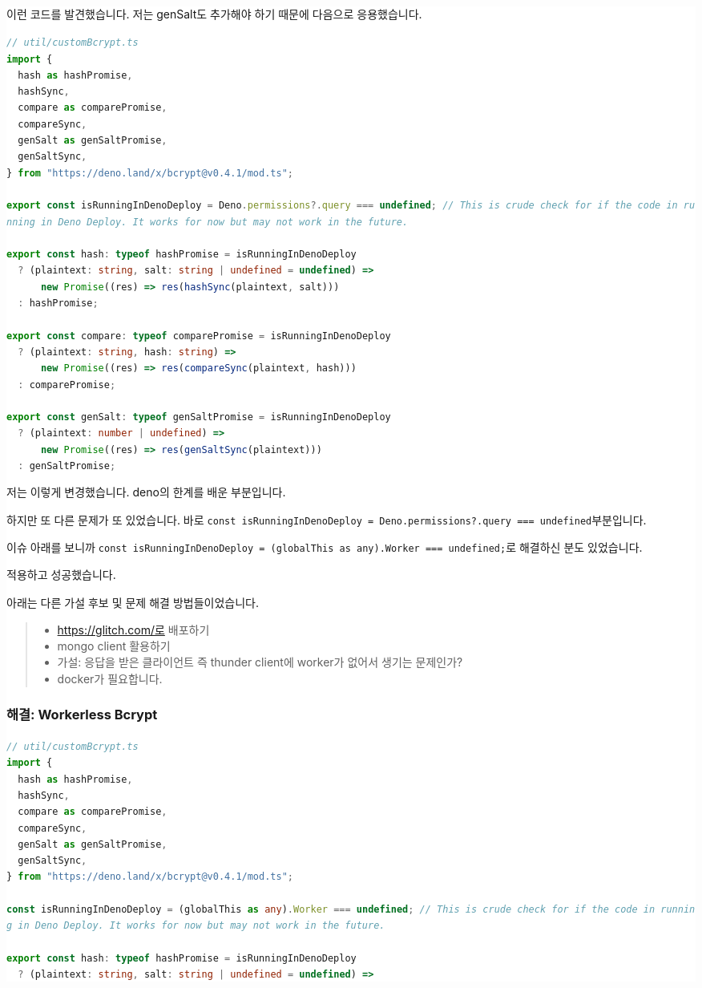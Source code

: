 이런 코드를 발견했습니다. 저는 genSalt도 추가해야 하기 때문에 다음으로 응용했습니다.

```ts
// util/customBcrypt.ts
import {
  hash as hashPromise,
  hashSync,
  compare as comparePromise,
  compareSync,
  genSalt as genSaltPromise,
  genSaltSync,
} from "https://deno.land/x/bcrypt@v0.4.1/mod.ts";

export const isRunningInDenoDeploy = Deno.permissions?.query === undefined; // This is crude check for if the code in running in Deno Deploy. It works for now but may not work in the future.

export const hash: typeof hashPromise = isRunningInDenoDeploy
  ? (plaintext: string, salt: string | undefined = undefined) =>
      new Promise((res) => res(hashSync(plaintext, salt)))
  : hashPromise;

export const compare: typeof comparePromise = isRunningInDenoDeploy
  ? (plaintext: string, hash: string) =>
      new Promise((res) => res(compareSync(plaintext, hash)))
  : comparePromise;

export const genSalt: typeof genSaltPromise = isRunningInDenoDeploy
  ? (plaintext: number | undefined) =>
      new Promise((res) => res(genSaltSync(plaintext)))
  : genSaltPromise;
```

저는 이렇게 변경했습니다. deno의 한계를 배운 부분입니다.

하지만 또 다른 문제가 또 있었습니다. 바로 `const isRunningInDenoDeploy = Deno.permissions?.query === undefined`부분입니다.

이슈 아래를 보니까 `const isRunningInDenoDeploy = (globalThis as any).Worker === undefined;`로 해결하신 분도 있었습니다.

적용하고 성공했습니다.

아래는 다른 가설 후보 및 문제 해결 방법들이었습니다.

> - https://glitch.com/로 배포하기
> - mongo client 활용하기
> - 가설: 응답을 받은 클라이언트 즉 thunder client에 worker가 없어서 생기는 문제인가?
> - docker가 필요합니다.

### 해결: Workerless Bcrypt

```ts
// util/customBcrypt.ts
import {
  hash as hashPromise,
  hashSync,
  compare as comparePromise,
  compareSync,
  genSalt as genSaltPromise,
  genSaltSync,
} from "https://deno.land/x/bcrypt@v0.4.1/mod.ts";

const isRunningInDenoDeploy = (globalThis as any).Worker === undefined; // This is crude check for if the code in running in Deno Deploy. It works for now but may not work in the future.

export const hash: typeof hashPromise = isRunningInDenoDeploy
  ? (plaintext: string, salt: string | undefined = undefined) =>
```
